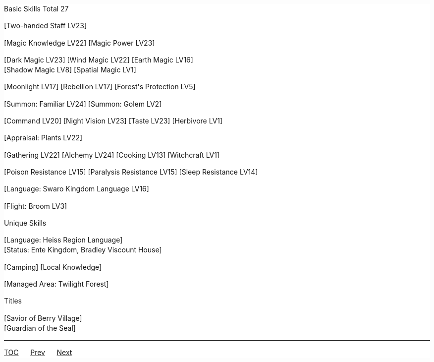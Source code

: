 Basic Skills Total 27  
  
\[Two-handed Staff LV23\]  
  
\[Magic Knowledge LV22\] \[Magic Power LV23\]  
  
\[Dark Magic LV23\] \[Wind Magic LV22\] \[Earth Magic LV16\]  
\[Shadow Magic LV8\] \[Spatial Magic LV1\]  
  
\[Moonlight LV17\] \[Rebellion LV17\] \[Forest's Protection LV5\]  
  
\[Summon: Familiar LV24\] \[Summon: Golem LV2\]  
  
\[Command LV20\] \[Night Vision LV23\] \[Taste LV23\] \[Herbivore
LV1\]  
  
\[Appraisal: Plants LV22\]  
  
\[Gathering LV22\] \[Alchemy LV24\] \[Cooking LV13\] \[Witchcraft
LV1\]  
  
\[Poison Resistance LV15\] \[Paralysis Resistance LV15\] \[Sleep
Resistance LV14\]  
  
\[Language: Swaro Kingdom Language LV16\]  
  
\[Flight: Broom LV3\]  
  
  
Unique Skills  
  
\[Language: Heiss Region Language\]  
\[Status: Ente Kingdom, Bradley Viscount House\]  
  
\[Camping\] \[Local Knowledge\]  
  
\[Managed Area: Twilight Forest\]  
  
  
Titles  
  
\[Savior of Berry Village\]  
\[Guardian of the Seal\]  
  
  


---
[TOC](../readme.md)&nbsp;&nbsp;&nbsp;&nbsp;&nbsp;&nbsp;[Prev](Section0062.md)&nbsp;&nbsp;&nbsp;&nbsp;&nbsp;&nbsp;[Next](Section0064.md)

